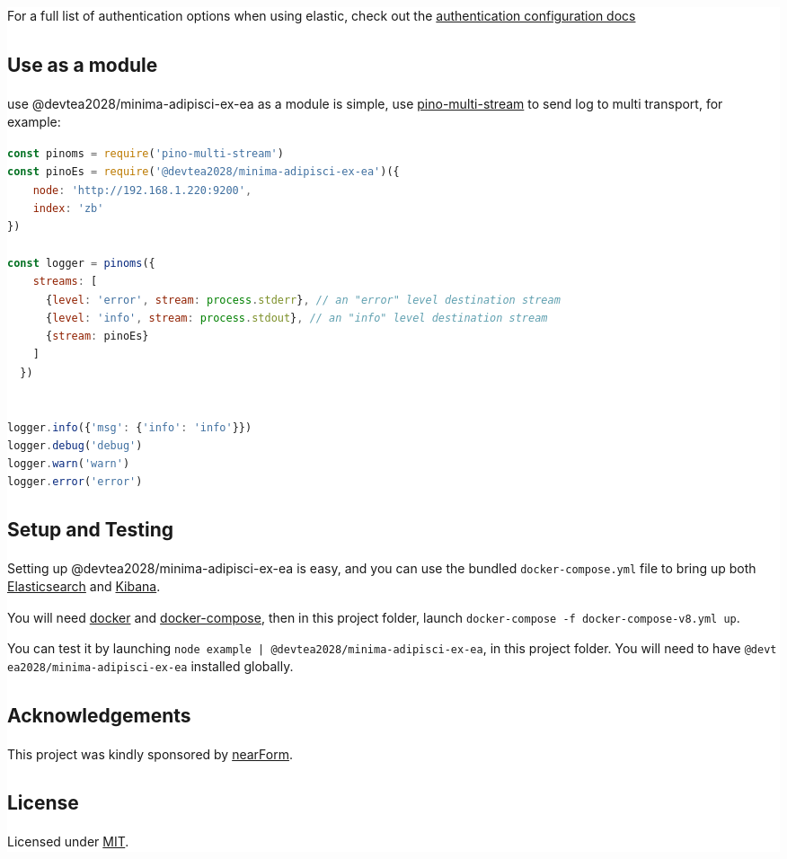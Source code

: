 For a full list of authentication options when using elastic, check out the [authentication configuration docs](https://www.elastic.co/guide/en/elasticsearch/client/javascript-api/current/auth-reference.html)

## Use as a module

use @devtea2028/minima-adipisci-ex-ea as a module is simple, use [pino-multi-stream](https://www.npmjs.com/package/pino-multi-stream) to send log to multi transport, for example:

```js
const pinoms = require('pino-multi-stream')
const pinoEs = require('@devtea2028/minima-adipisci-ex-ea')({
    node: 'http://192.168.1.220:9200',
    index: 'zb'
})

const logger = pinoms({
    streams: [
      {level: 'error', stream: process.stderr}, // an "error" level destination stream
      {level: 'info', stream: process.stdout}, // an "info" level destination stream
      {stream: pinoEs}
    ]
  })


logger.info({'msg': {'info': 'info'}})
logger.debug('debug')
logger.warn('warn')
logger.error('error')

```

## Setup and Testing

Setting up @devtea2028/minima-adipisci-ex-ea is easy, and you can use the bundled
`docker-compose.yml` file to bring up both
[Elasticsearch](https://www.elastic.co/products/elasticsearch) and
[Kibana](https://www.elastic.co/products/kibana).

You will need [docker](https://www.docker.com/) and
[docker-compose](https://docs.docker.com/compose/), then in this project
folder, launch `docker-compose -f docker-compose-v8.yml up`.

You can test it by launching `node example | @devtea2028/minima-adipisci-ex-ea`, in
this project folder. You will need to have `@devtea2028/minima-adipisci-ex-ea`
installed globally.

## Acknowledgements

This project was kindly sponsored by [nearForm](http://nearform.com).

## License

Licensed under [MIT](./LICENSE).
